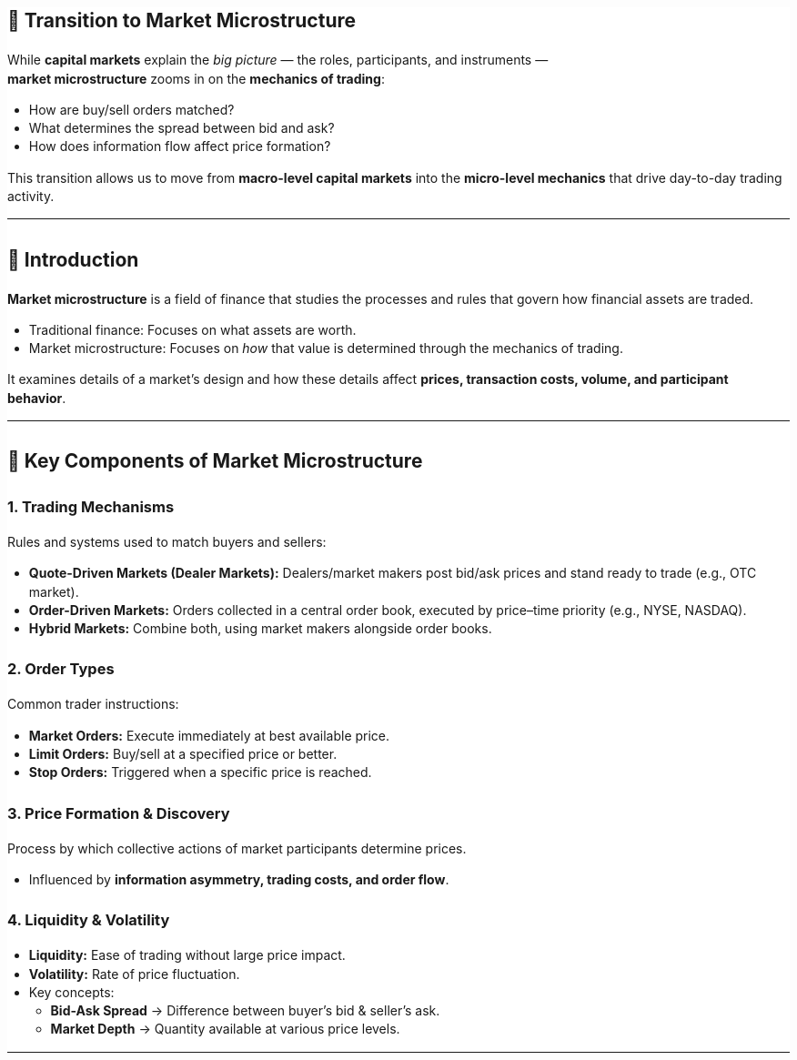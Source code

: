 
## 🔗 Transition to Market Microstructure
While **capital markets** explain the *big picture* — the roles, participants, and instruments —  
**market microstructure** zooms in on the **mechanics of trading**:  
- How are buy/sell orders matched?  
- What determines the spread between bid and ask?  
- How does information flow affect price formation?  

This transition allows us to move from **macro-level capital markets** into the **micro-level mechanics** that drive day-to-day trading activity.  

---
## 📖 Introduction
**Market microstructure** is a field of finance that studies the processes and rules that govern how financial assets are traded.  
- Traditional finance: Focuses on what assets are worth.  
- Market microstructure: Focuses on *how* that value is determined through the mechanics of trading.  

It examines details of a market’s design and how these details affect **prices, transaction costs, volume, and participant behavior**.  

---

## 🔑 Key Components of Market Microstructure

### 1. Trading Mechanisms
Rules and systems used to match buyers and sellers:
- **Quote-Driven Markets (Dealer Markets):** Dealers/market makers post bid/ask prices and stand ready to trade (e.g., OTC market).  
- **Order-Driven Markets:** Orders collected in a central order book, executed by price–time priority (e.g., NYSE, NASDAQ).  
- **Hybrid Markets:** Combine both, using market makers alongside order books.  

### 2. Order Types
Common trader instructions:  
- **Market Orders:** Execute immediately at best available price.  
- **Limit Orders:** Buy/sell at a specified price or better.  
- **Stop Orders:** Triggered when a specific price is reached.  

### 3. Price Formation & Discovery
Process by which collective actions of market participants determine prices.  
- Influenced by **information asymmetry, trading costs, and order flow**.  

### 4. Liquidity & Volatility
- **Liquidity:** Ease of trading without large price impact.  
- **Volatility:** Rate of price fluctuation.  
- Key concepts:  
  - **Bid-Ask Spread** → Difference between buyer’s bid & seller’s ask.  
  - **Market Depth** → Quantity available at various price levels.  

---